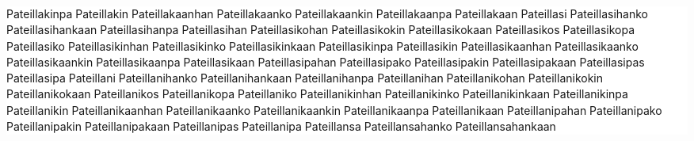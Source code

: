 Pateillakinpa
Pateillakin
Pateillakaanhan
Pateillakaanko
Pateillakaankin
Pateillakaanpa
Pateillakaan
Pateillasi
Pateillasihanko
Pateillasihankaan
Pateillasihanpa
Pateillasihan
Pateillasikohan
Pateillasikokin
Pateillasikokaan
Pateillasikos
Pateillasikopa
Pateillasiko
Pateillasikinhan
Pateillasikinko
Pateillasikinkaan
Pateillasikinpa
Pateillasikin
Pateillasikaanhan
Pateillasikaanko
Pateillasikaankin
Pateillasikaanpa
Pateillasikaan
Pateillasipahan
Pateillasipako
Pateillasipakin
Pateillasipakaan
Pateillasipas
Pateillasipa
Pateillani
Pateillanihanko
Pateillanihankaan
Pateillanihanpa
Pateillanihan
Pateillanikohan
Pateillanikokin
Pateillanikokaan
Pateillanikos
Pateillanikopa
Pateillaniko
Pateillanikinhan
Pateillanikinko
Pateillanikinkaan
Pateillanikinpa
Pateillanikin
Pateillanikaanhan
Pateillanikaanko
Pateillanikaankin
Pateillanikaanpa
Pateillanikaan
Pateillanipahan
Pateillanipako
Pateillanipakin
Pateillanipakaan
Pateillanipas
Pateillanipa
Pateillansa
Pateillansahanko
Pateillansahankaan
